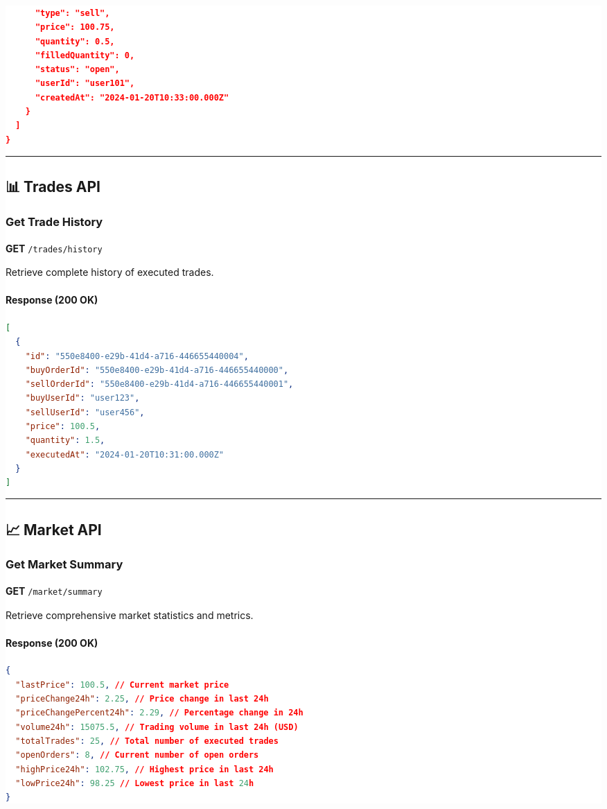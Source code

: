 ```json
      "type": "sell",
      "price": 100.75,
      "quantity": 0.5,
      "filledQuantity": 0,
      "status": "open",
      "userId": "user101",
      "createdAt": "2024-01-20T10:33:00.000Z"
    }
  ]
}
```

---

## 📊 Trades API

### Get Trade History

**GET** `/trades/history`

Retrieve complete history of executed trades.

#### Response (200 OK)

```json
[
  {
    "id": "550e8400-e29b-41d4-a716-446655440004",
    "buyOrderId": "550e8400-e29b-41d4-a716-446655440000",
    "sellOrderId": "550e8400-e29b-41d4-a716-446655440001",
    "buyUserId": "user123",
    "sellUserId": "user456",
    "price": 100.5,
    "quantity": 1.5,
    "executedAt": "2024-01-20T10:31:00.000Z"
  }
]
```

---

## 📈 Market API

### Get Market Summary

**GET** `/market/summary`

Retrieve comprehensive market statistics and metrics.

#### Response (200 OK)

```json
{
  "lastPrice": 100.5, // Current market price
  "priceChange24h": 2.25, // Price change in last 24h
  "priceChangePercent24h": 2.29, // Percentage change in 24h
  "volume24h": 15075.5, // Trading volume in last 24h (USD)
  "totalTrades": 25, // Total number of executed trades
  "openOrders": 8, // Current number of open orders
  "highPrice24h": 102.75, // Highest price in last 24h
  "lowPrice24h": 98.25 // Lowest price in last 24h
}
```
